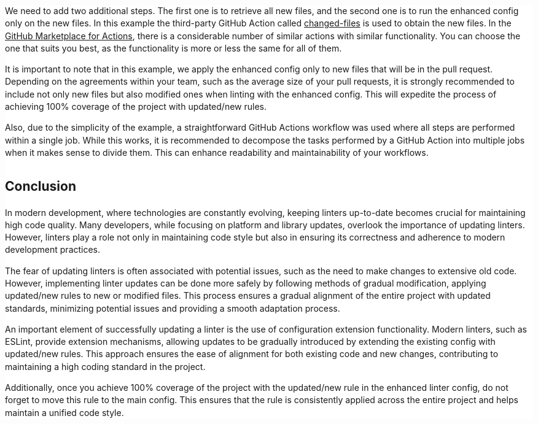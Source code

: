 We need to add two additional steps. The first one is to retrieve all new files, and the second one is to run the enhanced config only on the new files. In this example the third-party GitHub Action called [changed-files](https://github.com/tj-actions/changed-files) is used to obtain the new files. In the [GitHub Marketplace for Actions](https://github.com/marketplace?type=actions), there is a considerable number of similar actions with similar functionality. You can choose the one that suits you best, as the functionality is more or less the same for all of them.

It is important to note that in this example, we apply the enhanced config only to new files that will be in the pull request. Depending on the agreements within your team, such as the average size of your pull requests, it is strongly recommended to include not only new files but also modified ones when linting with the enhanced config. This will expedite the process of achieving 100% coverage of the project with updated/new rules.

Also, due to the simplicity of the example, a straightforward GitHub Actions workflow was used where all steps are performed within a single job. While this works, it is recommended to decompose the tasks performed by a GitHub Action into multiple jobs when it makes sense to divide them. This can enhance readability and maintainability of your workflows.

## Conclusion

In modern development, where technologies are constantly evolving, keeping linters up-to-date becomes crucial for maintaining high code quality. Many developers, while focusing on platform and library updates, overlook the importance of updating linters. However, linters play a role not only in maintaining code style but also in ensuring its correctness and adherence to modern development practices.

The fear of updating linters is often associated with potential issues, such as the need to make changes to extensive old code. However, implementing linter updates can be done more safely by following methods of gradual modification, applying updated/new rules to new or modified files. This process ensures a gradual alignment of the entire project with updated standards, minimizing potential issues and providing a smooth adaptation process.

An important element of successfully updating a linter is the use of configuration extension functionality. Modern linters, such as ESLint, provide extension mechanisms, allowing updates to be gradually introduced by extending the existing config with updated/new rules. This approach ensures the ease of alignment for both existing code and new changes, contributing to maintaining a high coding standard in the project.

Additionally, once you achieve 100% coverage of the project with the updated/new rule in the enhanced linter config, do not forget to move this rule to the main config. This ensures that the rule is consistently applied across the entire project and helps maintain a unified code style.

<figure>